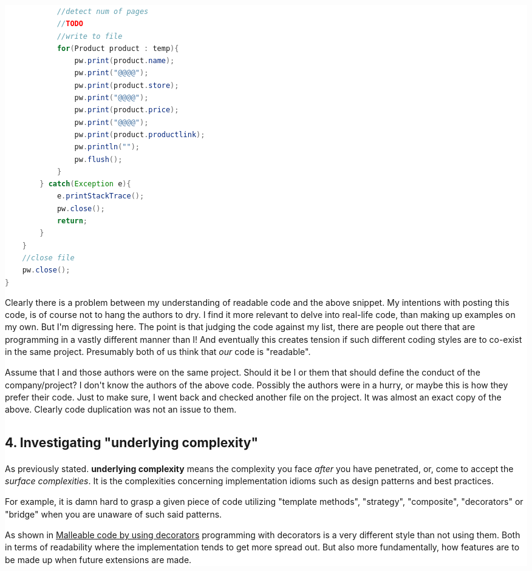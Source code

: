 ```java
            //detect num of pages
            //TODO
            //write to file
            for(Product product : temp){
                pw.print(product.name);
                pw.print("@@@@");
                pw.print(product.store);
                pw.print("@@@@");
                pw.print(product.price);
                pw.print("@@@@");
                pw.print(product.productlink);
                pw.println("");
                pw.flush();
            }
        } catch(Exception e){
            e.printStackTrace();
            pw.close();
            return;
        }
    }
    //close file
    pw.close();
}
```

Clearly there is a problem between my understanding of readable code and the above snippet. My intentions with posting this code, is of course not to hang the authors to dry. I find it more relevant to delve into real-life code, than making up examples on my own. But I'm digressing here. The point is that judging the code against my list, there are people out there that are programming in a vastly different manner than I! And eventually this creates tension if such different coding styles are to co-exist in the same project. Presumably both of us think that *our* code is "readable".

Assume that I and those authors were on the same project. Should it be I or them that should define the conduct of the company/project? I don't know the authors of the above code. Possibly the authors were in a hurry, or maybe this is how they prefer their code. Just to make sure, I went back and checked another file on the project. It was almost an exact copy of the above. Clearly code duplication was not an issue to them.



## 4. Investigating "underlying complexity"

As previously stated. **underlying complexity** means the complexity you face *after* you have penetrated, or, come to accept the *surface complexities*. It is the complexities concerning implementation idioms such as design patterns and best practices. 

For example, it is damn hard to grasp a given piece of code utilizing "template methods", "strategy", "composite", "decorators" or "bridge" when you are unaware of such said patterns.

As shown in [Malleable code by using decorators](https://github.com/kbilsted/CodeQualityAndReadability/blob/master/Articles/Design/MalleableCodeUsingDecorators.md) programming with decorators is a very different style than not using them. Both in terms of readability where the implementation tends to get more spread out. But also more fundamentally, how features are to be made up when future extensions are made.
